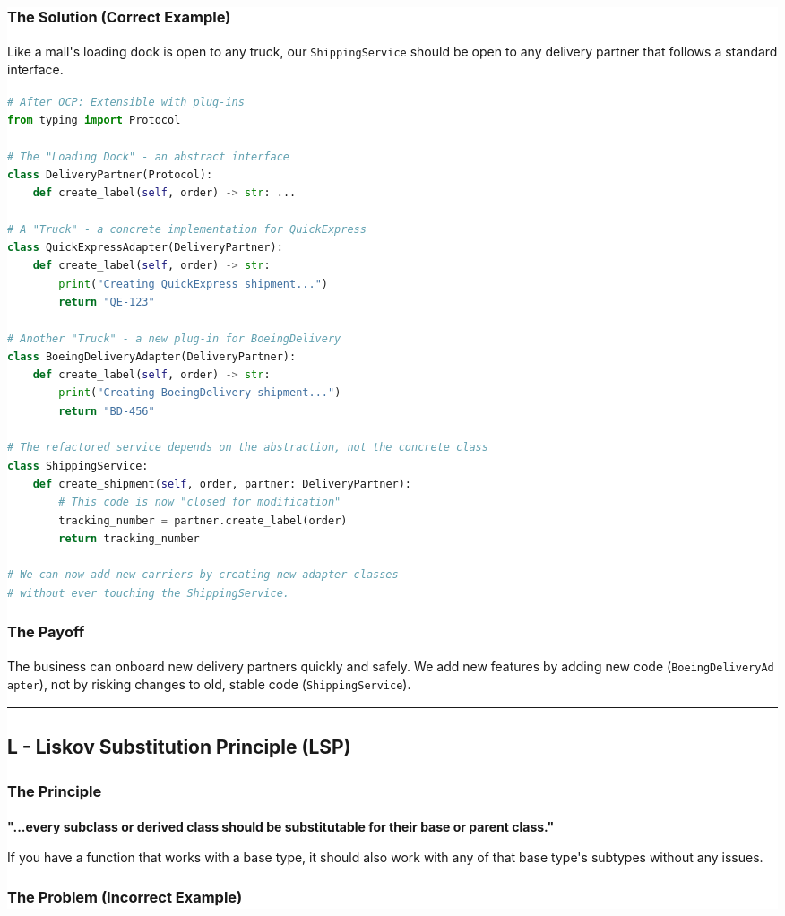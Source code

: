 ### The Solution (Correct Example)

Like a mall's loading dock is open to any truck, our `ShippingService` should be open to any delivery partner that follows a standard interface.

```python
# After OCP: Extensible with plug-ins
from typing import Protocol

# The "Loading Dock" - an abstract interface
class DeliveryPartner(Protocol):
    def create_label(self, order) -> str: ...

# A "Truck" - a concrete implementation for QuickExpress
class QuickExpressAdapter(DeliveryPartner):
    def create_label(self, order) -> str:
        print("Creating QuickExpress shipment...")
        return "QE-123"

# Another "Truck" - a new plug-in for BoeingDelivery
class BoeingDeliveryAdapter(DeliveryPartner):
    def create_label(self, order) -> str:
        print("Creating BoeingDelivery shipment...")
        return "BD-456"

# The refactored service depends on the abstraction, not the concrete class
class ShippingService:
    def create_shipment(self, order, partner: DeliveryPartner):
        # This code is now "closed for modification"
        tracking_number = partner.create_label(order)
        return tracking_number

# We can now add new carriers by creating new adapter classes
# without ever touching the ShippingService.
```

### The Payoff

The business can onboard new delivery partners quickly and safely. We add new features by adding new code (`BoeingDeliveryAdapter`), not by risking changes to old, stable code (`ShippingService`).

-----

## **L - Liskov Substitution Principle (LSP)**

### The Principle

**"...every subclass or derived class should be substitutable for their base or parent class."**

If you have a function that works with a base type, it should also work with any of that base type's subtypes without any issues.

### The Problem (Incorrect Example)

